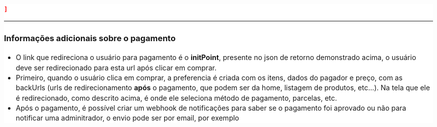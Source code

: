 ````json
]

````
---
### Informações adicionais sobre o pagamento
- O link que redireciona o usuário para pagamento é o **initPoint**, presente no json de retorno demonstrado acima, o usuário deve ser redirecionado para esta url após clicar em comprar.
- Primeiro, quando o usuário clica em comprar, a preferencia é criada com os itens, dados do pagador e preço, com as backUrls (urls de redirecionamento **após** o pagamento, que podem ser da home, listagem de produtos, etc...). Na tela que ele é redirecionado, como descrito acima, é onde ele seleciona método de pagamento, parcelas, etc.
- Após o pagamento, é possível criar um webhook de notificações para saber se o pagamento foi aprovado ou não para notificar uma adminitrador, o envio pode ser por email, por exemplo